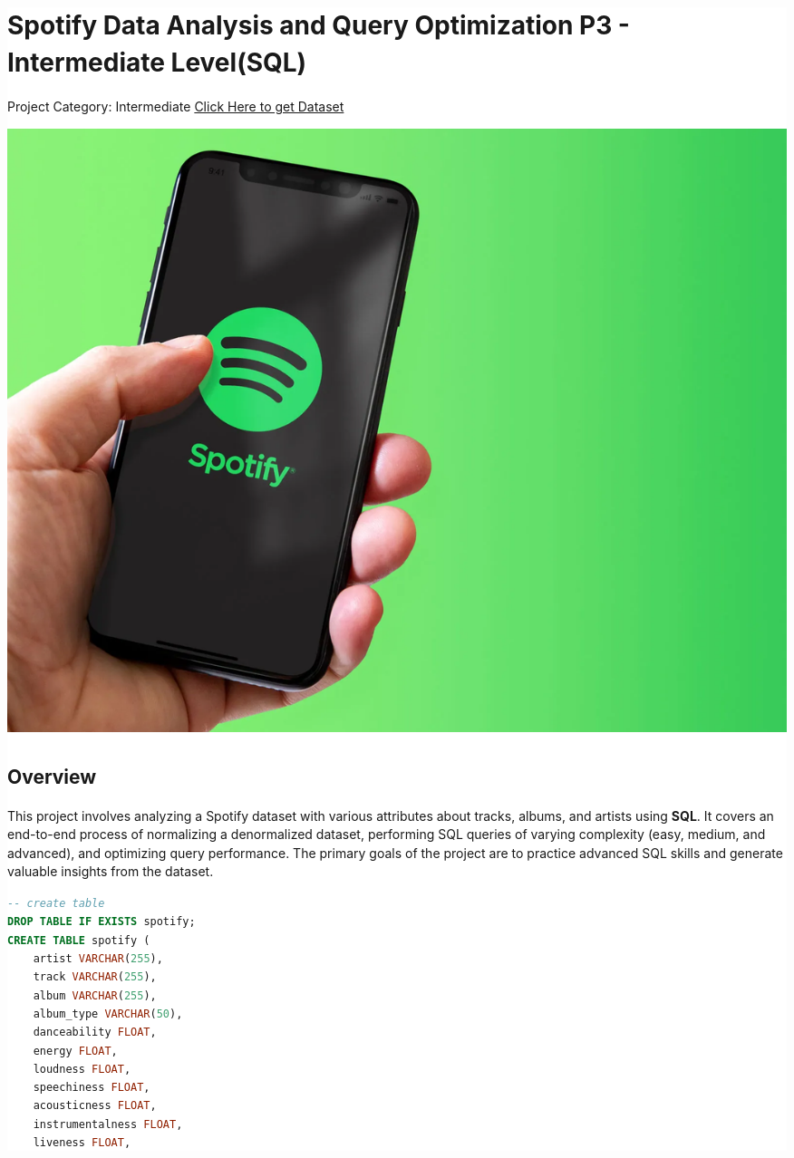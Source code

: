 # Spotify Data Analysis and Query Optimization P3 - Intermediate Level(SQL)
Project Category: Intermediate
[Click Here to get Dataset](https://www.kaggle.com/datasets/sanjanchaudhari/spotify-dataset)

![Spotify Logo](https://github.com/bhuvaneshkofficial/Spotify_Data_Analysis/blob/main/Spotify-logo.png)

## Overview
This project involves analyzing a Spotify dataset with various attributes about tracks, albums, and artists using **SQL**. It covers an end-to-end process of normalizing a denormalized dataset, performing SQL queries of varying complexity (easy, medium, and advanced), and optimizing query performance. The primary goals of the project are to practice advanced SQL skills and generate valuable insights from the dataset.

```sql
-- create table
DROP TABLE IF EXISTS spotify;
CREATE TABLE spotify (
    artist VARCHAR(255),
    track VARCHAR(255),
    album VARCHAR(255),
    album_type VARCHAR(50),
    danceability FLOAT,
    energy FLOAT,
    loudness FLOAT,
    speechiness FLOAT,
    acousticness FLOAT,
    instrumentalness FLOAT,
    liveness FLOAT,
```